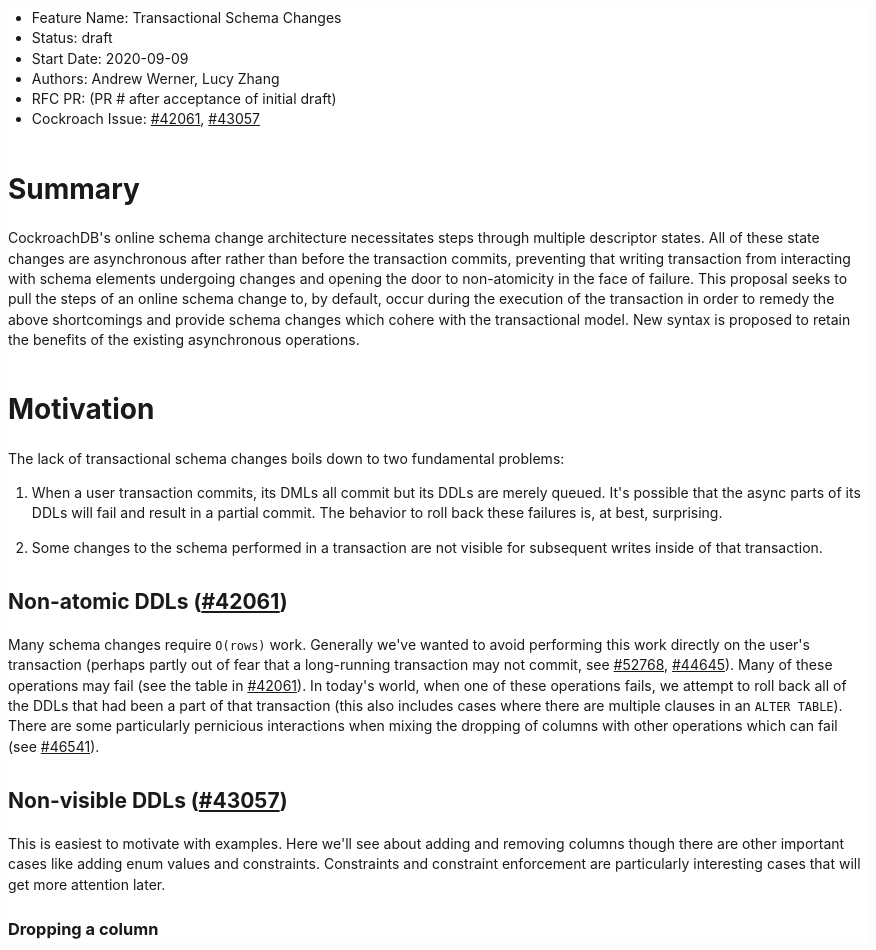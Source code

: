 - Feature Name: Transactional Schema Changes
- Status: draft
- Start Date: 2020-09-09
- Authors: Andrew Werner, Lucy Zhang
- RFC PR: (PR # after acceptance of initial draft)
- Cockroach Issue: [#42061], [#43057]

# Summary

CockroachDB's online schema change architecture necessitates steps through 
multiple descriptor states. All of these state changes are asynchronous after
rather than before the transaction commits, preventing that writing
transaction from interacting with schema elements undergoing changes and opening
the door to non-atomicity in the face of failure. This proposal seeks to pull
the steps of an online schema change to, by default, occur during the execution
of the transaction in order to remedy the above shortcomings and provide schema
changes which cohere with the transactional model. New syntax is proposed to
retain the benefits of the existing asynchronous operations.

# Motivation

The lack of transactional schema changes boils down to two fundamental problems:

1. When a user transaction commits, its DMLs all commit but its DDLs are 
merely queued. It's possible that the async parts of its DDLs will fail and
result in a partial commit. The behavior to roll back these
failures is, at best, surprising.

2. Some changes to the schema performed in a transaction are not visible for
subsequent writes inside of that transaction.

## Non-atomic DDLs ([#42061])

Many schema changes require `O(rows)` work. Generally we've wanted to avoid
performing this work directly on the user's transaction (perhaps partly out of
fear that a long-running transaction may not commit, see [#52768], [#44645]).
Many of these operations may fail (see the table in [#42061]). In today's world,
when one of these operations fails, we attempt to roll back all of the DDLs that
had been a part of that transaction (this also includes cases where there are
multiple clauses in an `ALTER TABLE`). There are some particularly pernicious
interactions when mixing the dropping of columns with other operations which
can fail (see [#46541]). 

## Non-visible DDLs ([#43057])

This is easiest to motivate with examples. Here we'll see about adding and
removing columns though there are other important cases like adding enum
values and constraints. Constraints and constraint enforcement are particularly
interesting cases that will get more attention later.

### Dropping a column


[#35738]: https://github.com/cockroachdb/cockroach/issues/35738
[#42061]: https://github.com/cockroachdb/cockroach/issues/42061
[#43057]: https://github.com/cockroachdb/cockroach/issues/43057
[#44645]: https://github.com/cockroachdb/cockroach/issues/44645
[#46541]: https://github.com/cockroachdb/cockroach/issues/46541
[#47719]: https://github.com/cockroachdb/cockroach/issues/47719
[#47989]: https://github.com/cockroachdb/cockroach/issues/47989
[#52768]: https://github.com/cockroachdb/cockroach/issues/52768
[#54477]: https://github.com/cockroachdb/cockroach/issues/54477
[#54633]: https://github.com/cockroachdb/cockroach/issues/54633